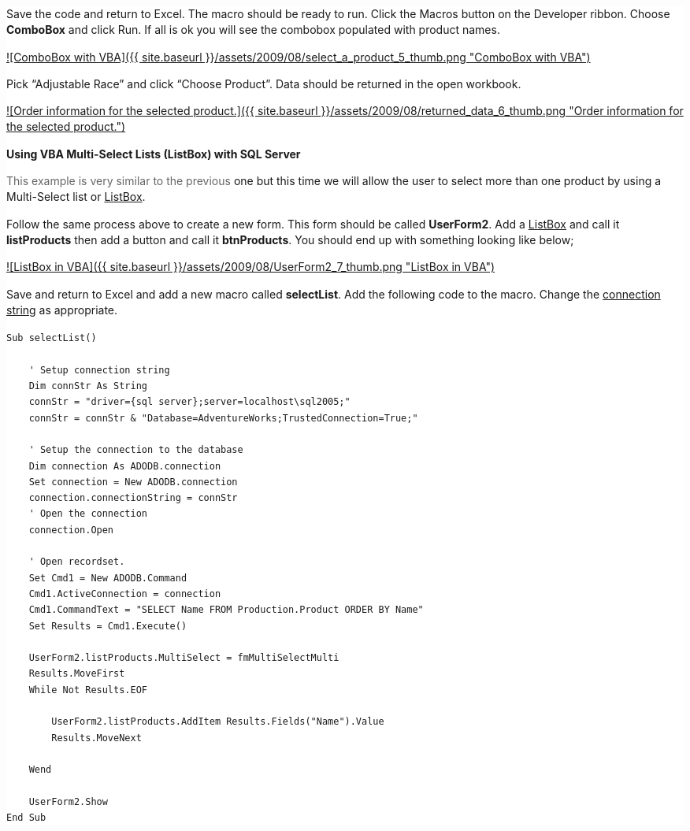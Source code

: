 Save the code and return to Excel. The macro should be ready to run. Click the Macros button on the Developer ribbon. Choose **ComboBox** and click Run. If all is ok you will see the combobox populated with product names.

[![ComboBox with VBA]({{ site.baseurl }}/assets/2009/08/select_a_product_5_thumb.png "ComboBox with VBA")](http://www.youdidwhatwithtsql.com/wp-content/uploads/2009/09/select_a_product_5.png)

Pick “Adjustable Race” and click “Choose Product”. Data should be returned in the open workbook.

[![Order information for the selected product.]({{ site.baseurl }}/assets/2009/08/returned_data_6_thumb.png "Order information for the selected product.")](http://www.youdidwhatwithtsql.com/wp-content/uploads/2009/09/returned_data_6.png)

**Using VBA Multi-Select Lists (ListBox) with SQL Server**

<font color="#666666">This example is very similar to the previous</font> one but this time we will allow the user to select more than one product by using a Multi-Select list or [ListBox](http://msdn.microsoft.com/en-us/library/aa223123(office.11).aspx).

Follow the same process above to create a new form. This form should be called **UserForm2**. Add a [ListBox](http://msdn.microsoft.com/en-us/library/aa223123(office.11).aspx) and call it **listProducts** then add a button and call it **btnProducts**. You should end up with something looking like below;

[![ListBox in VBA]({{ site.baseurl }}/assets/2009/08/UserForm2_7_thumb.png "ListBox in VBA")](http://www.youdidwhatwithtsql.com/wp-content/uploads/2009/09/UserForm2_7.png)

Save and return to Excel and add a new macro called **selectList**. Add the following code to the macro. Change the [connection string](http://www.connectionstrings.com) as appropriate.

```
Sub selectList()

    ' Setup connection string
    Dim connStr As String
    connStr = "driver={sql server};server=localhost\sql2005;"
    connStr = connStr & "Database=AdventureWorks;TrustedConnection=True;"

    ' Setup the connection to the database
    Dim connection As ADODB.connection
    Set connection = New ADODB.connection
    connection.connectionString = connStr
    ' Open the connection
    connection.Open

    ' Open recordset.
    Set Cmd1 = New ADODB.Command
    Cmd1.ActiveConnection = connection
    Cmd1.CommandText = "SELECT Name FROM Production.Product ORDER BY Name"
    Set Results = Cmd1.Execute()

    UserForm2.listProducts.MultiSelect = fmMultiSelectMulti
    Results.MoveFirst
    While Not Results.EOF

        UserForm2.listProducts.AddItem Results.Fields("Name").Value
        Results.MoveNext

    Wend

    UserForm2.Show
End Sub
```

